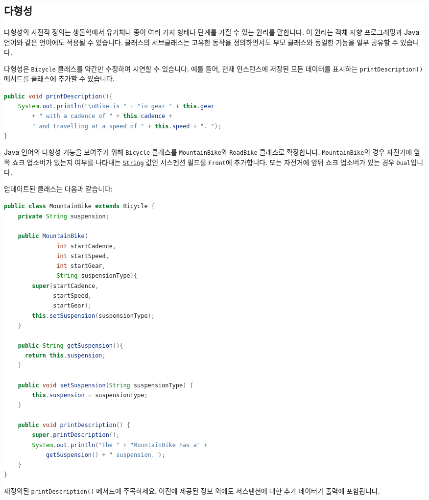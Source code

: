 ## 다형성

다형성의 사전적 정의는 생물학에서 유기체나 종이 여러 가지 형태나 단계를 가질 수 있는 원리를 말합니다. 이 원리는 객체 지향 프로그래밍과 Java 언어와 같은 언어에도 적용될 수 있습니다. 클래스의 서브클래스는 고유한 동작을 정의하면서도 부모 클래스와 동일한 기능을 일부 공유할 수 있습니다.

다형성은 `Bicycle` 클래스를 약간만 수정하여 시연할 수 있습니다. 예를 들어, 현재 인스턴스에 저장된 모든 데이터를 표시하는 `printDescription()` 메서드를 클래스에 추가할 수 있습니다.

```java
public void printDescription(){
    System.out.println("\nBike is " + "in gear " + this.gear
        + " with a cadence of " + this.cadence +
        " and travelling at a speed of " + this.speed + ". ");
}
```

Java 언어의 다형성 기능을 보여주기 위해 `Bicycle` 클래스를 `MountainBike`와 `RoadBike` 클래스로 확장합니다. `MountainBike`의 경우 자전거에 앞쪽 쇼크 업소버가 있는지 여부를 나타내는 [`String`](https://docs.oracle.com/en/java/javase/22/docs/api/java.base/java/lang/String.html) 값인 서스펜션 필드를 `Front`에 추가합니다. 또는 자전거에 앞뒤 쇼크 업소버가 있는 경우 `Dual`입니다.

업데이트된 클래스는 다음과 같습니다:

```java
public class MountainBike extends Bicycle {
    private String suspension;

    public MountainBike(
               int startCadence,
               int startSpeed,
               int startGear,
               String suspensionType){
        super(startCadence,
              startSpeed,
              startGear);
        this.setSuspension(suspensionType);
    }

    public String getSuspension(){
      return this.suspension;
    }

    public void setSuspension(String suspensionType) {
        this.suspension = suspensionType;
    }

    public void printDescription() {
        super.printDescription();
        System.out.println("The " + "MountainBike has a" +
            getSuspension() + " suspension.");
    }
} 
```

재정의된 `printDescription()` 메서드에 주목하세요. 이전에 제공된 정보 외에도 서스펜션에 대한 추가 데이터가 출력에 포함됩니다.
